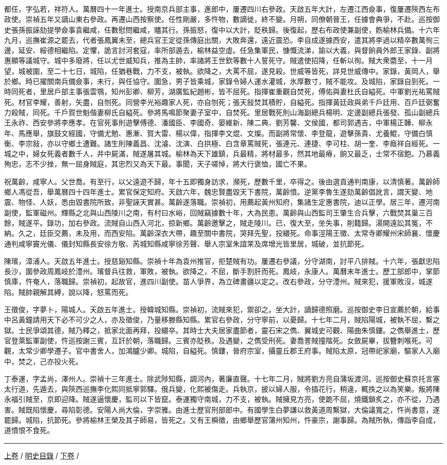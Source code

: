 都任，字弘若，祥符人。萬曆四十一年進士。授南京兵部主事，進郎中，屢遷四川右參政。天啟五年大計，左遷江西僉事，復屢遷陝西左布政使。崇禎五年又謫山東右參政。再遷山西按察使。任性剛嚴，多忤物，數謫徙，終不變。月朔，同僚朝晉王，任據會典爭，不赴。巡按御史張孫振誣劾提學僉事袁繼咸，任數慰問繼咸，贐其行。孫振怒，復中以大計，貶秩歸。後復起，歷右布政使兼副使，飭榆林兵備。十六年九月，巡撫崔源之罷去，代者張鳳翼未至，總兵官王定從孫傳庭出關，大敗奔還，遠近震恐。李自成遂據西安，遣其將李過以精卒數萬徇三邊，延安、綏德相繼陷。定懼，詭言討河套寇，率所部遁去，榆林益空虛。任急集軍民，慷慨流涕，諭以大義，與督餉員外郎王家錄、副將惠顯等議城守。城中多廢將，任以尤世威知兵，推為主帥，率諸將王世欽等數十人誓死守。賊遣使招降，任斬以徇。賊大衆麕至，十一月望，城被圍，至二十七日，城陷，任猶巷戰，力不支，被執。欲降之，大罵不屈，遂見殺。世威等皆死，詳見世威傳中。家錄，黃岡人，舉於鄉。時已擢關南兵備僉事，未行，與任協守。圍急，男子皆乘城，家錄令婦人運水灌城，氷厚數寸，賊不能攻。及城陷，家錄自剄死。一時同死者，里居戶部主事張雲鶚，知州彭卿、柳芳，湖廣監紀趙彬，皆不屈死。指揮崔重觀自焚死，傅佑與妻杜氏自縊死。中軍劉光祐罵賊死。材官李耀，善射，矢盡，自刎死。同營李光裕趣家人死，亦自刎死；張天敍焚其積貯，自縊死。指揮黃廷政與弟千戶廷用、百戶廷弼奮力殺賊，同死。千戶賀世魁偕妻柳氏自縊死。參將馬鳴節聚妻子室中，自焚死。里居戰死則山海副總兵楊明、定邊副總兵張發、孤山副總兵王永祚、西安參將李應孝。在官死事則遊擊傅德、潘國臣、李國奇、晏維新、陳二典、劉芳馨、文侯國，都司郭遇吉，中軍楊正韡、柳永年、馬應舉，旗鼓文經國，守備尤勉、惠漸、賀大雷、楊以偉，指揮李文焜、文燦。而副將常懷、李登龍，遊擊孫貴、尤養鯤，守備白慎衡、李宗敍，亦以守鄉土遭難。諸生則陳義昌、沈濬、沈演、白拱極、白含章罵賊死，張連元、連捷、李可柱、胡一奎、李廕祥自經死。一城之中，婦女死義者數千人，井中屍滿，賊遂屠其城。榆林為天下雄鎮，兵最精，將材最多，然其地最瘠，餉又最乏，士常不宿飽。乃慕義殉忠，志不少挫，無一屈身賊庭，其忠烈又為天下最。事聞，天子嗟悼，將大行褒恤，國亡不果。

祝萬齡，咸寧人。父世喬。有至行，以父遠遊不歸，年十五即獨身訪求，瀕死，歷數千里，卒得之。後由選貢通判南康，以清慎著。萬齡師鄉人馮從吾，舉萬曆四十四年進士。累官保定知府。天啟六年，魏忠賢盡毀天下書院，萬齡憤。逆黨李魯生遂劾萬齡倡訛言，謂天變、地震、物怪、人妖，悉由毀書院所致，非聖誣天實甚。萬齡遂落職。崇禎初，用薦起黃州知府，集諸生定惠書院，迪以正學。居三年，遷河南副使，監軍磁州。輝縣之北與山西陵川之南，有村曰水峪，回賊竊據數十年，大為民患。萬齡與山西監司王肇生合兵擊，六戰焚其巢三百餘，賊遂平。錄功，加右參政。流賊自山西入河北，掠新鄉。萬齡邀擊之，賊走陵川。已，復大至，坐失事，削籍歸。湯開遠訟其冤，不納。久之，廷臣交薦，未及用，而西安陷。萬齡深衣大帶，趣至關中書院，哭拜先聖，投繯死。命事涇陽王徵、太常寺卿耀州宋師襄、懷慶通判咸寧竇光儀、儀封知縣長安徐方敬、芮城知縣咸寧徐芳聲、舉人宗室朱誼䍒及席增光皆里居，城破，並抗節死。

陳璸，漳浦人。天啟五年進士。授慈谿知縣。崇禎十年為袁州推官，拒楚賊有功。屢遷右參議，分守湖南，討平八排賊。十六年，張獻忠陷長沙，圍參政周鳳岐於澧州。璸督兵往救，軍敗，被執。欲降之，不屈，斷手割肝而死。鳳岐，永康人。萬曆末年進士。歷工部郎中，掌節慎庫，忤奄人，落職歸。崇禎初，起故官，進四川副使。苗人爭界，為立碑畫疆以定之。改右參政，分守澧州。賊來犯，援軍敗沒，城遂陷。賊帥親解其縛，說以降，怒罵而死。

王徵俊，字夢卜，陽城人。天啟五年進士。授韓城知縣。崇禎初，流賊來犯，禦卻之。坐大計，謫歸德照磨。巡按御史李日宣薦於朝，給事中呂黃鐘請用天下必不可少之人，亦及徵俊，乃量移滕縣知縣。累官右參政，分守寧前，以憂歸。十七年二月，賊陷陽城，被執不屈，繫之獄。士民爭頌其德，賊乃釋之，抵家北面再拜，投繯卒。其時士大夫居家盡節者，靈石宋之儁、翼城史可觀、陽曲朱慎鏤。之儁舉進士，歷官登萊監軍副使，忤巡按謝三賓，互訐於朝，落職歸。三賓亦貶秩。及遇變，之儁受刑死。妻喬詈賊撞階死。女斂屍畢，拔簪刺喉死。可觀，太常少卿學遷子。官中書舍人，加鴻臚少卿。城陷，自縊死。慎鏤，晉府宗室，攝靈丘郡王府事。賊陷太原，冠帶祀家廟，驅家人入廟中，焚之，己亦投火死。

丁泰運，字孟尚，澤州人。崇禎十三年進士。除武陟知縣，調河內，著廉直聲。十七年二月，賊將劉方亮自蒲坂渡河。巡按御史蘇京托言塞太行道，先遁去，與陝西巡撫李化熙同抵寧郭驛。俄兵變，化熙被傷走。兵執京，披以婦人服，令插花行，稍違，輒抶之以為笑樂。叛將陳永福引賊至，京即迎降。賊遂逼懷慶，監司以下皆竄。泰運獨守南城，力不支，被執。賊擁見方亮，使跪不屈，燒鐵鎖炙之，亦不從，乃遇害。賊既陷懷慶，尋陷彰德。安陽人尚大倫，字崇雅。由進士歷官刑部郎中。有國學生白夢謙以救黃道周繫獄，大倫議寬之，忤尚書意，遂罷歸。城陷，抗節死。參將榆林王榮及其子師易，皆死之。又有王橓徵，由鄉舉歷官蒲州知州，忤豪宗，謝事歸。為賊所執，傳詣李自成，道憤恨不食死。  

* * *

  [上卷](293.md) / [明史目錄](a24.md) / [下卷](295.md) / 

    